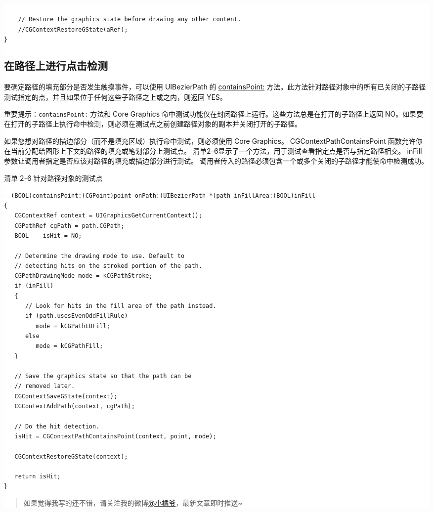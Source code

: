 ```
 
    // Restore the graphics state before drawing any other content.
    //CGContextRestoreGState(aRef);
}
```

## 在路径上进行点击检测

要确定路径的填充部分是否发生触摸事件，可以使用 UIBezierPath 的 [containsPoint:](https://developer.apple.com/documentation/uikit/uibezierpath/1624345-containspoint) 方法。此方法针对路径对象中的所有已关闭的子路径测试指​​定的点，并且如果位于任何这些子路径之上或之内，则返回 YES。

重要提示：`containsPoint:` 方法和 Core Graphics 命中测试功能仅在封闭路径上运行。这些方法总是在打开的子路径上返回 NO。如果要在打开的子路径上执行命中检测，则必须在测试点之前创建路径对象的副本并关闭打开的子路径。

如果您想对路径的描边部分（而不是填充区域）执行命中测试，则必须使用 Core Graphics。 CGContextPathContainsPoint 函数允许你在当前分配给图形上下文的路径的填充或笔划部分上测试点。 清单2-6显示了一个方法，用于测试查看指定点是否与指定路径相交。 inFill 参数让调用者指定是否应该对路径的填充或描边部分进行测试。 调用者传入的路径必须包含一个或多个关闭的子路径才能使命中检测成功。

清单 2-6 针对路径对象的测试点

```
- (BOOL)containsPoint:(CGPoint)point onPath:(UIBezierPath *)path inFillArea:(BOOL)inFill
{
   CGContextRef context = UIGraphicsGetCurrentContext();
   CGPathRef cgPath = path.CGPath;
   BOOL    isHit = NO;
 
   // Determine the drawing mode to use. Default to
   // detecting hits on the stroked portion of the path.
   CGPathDrawingMode mode = kCGPathStroke;
   if (inFill)
   {
      // Look for hits in the fill area of the path instead.
      if (path.usesEvenOddFillRule)
         mode = kCGPathEOFill;
      else
         mode = kCGPathFill;
   }
 
   // Save the graphics state so that the path can be
   // removed later.
   CGContextSaveGState(context);
   CGContextAddPath(context, cgPath);
 
   // Do the hit detection.
   isHit = CGContextPathContainsPoint(context, point, mode);
 
   CGContextRestoreGState(context);
 
   return isHit;
}
```

> 如果觉得我写的还不错，请关注我的微博[@小橘爷](http://weibo.com/yanghaoyu0225)，最新文章即时推送~